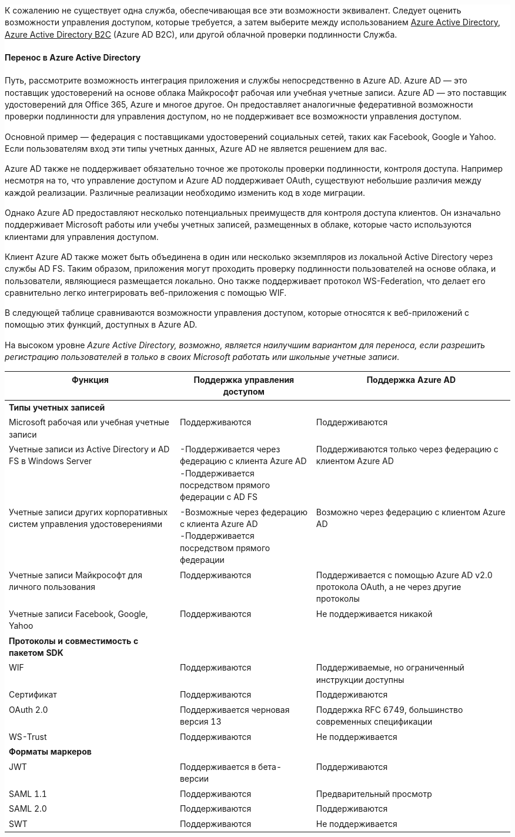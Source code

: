 К сожалению не существует одна служба, обеспечивающая все эти возможности эквивалент. Следует оценить возможности управления доступом, которые требуется, а затем выберите между использованием [Azure Active Directory](https://azure.microsoft.com/develop/identity/signin/), [Azure Active Directory B2C](https://azure.microsoft.com/services/active-directory-b2c/) (Azure AD B2C), или другой облачной проверки подлинности Служба.

#### <a name="migrate-to-azure-active-directory"></a>Перенос в Azure Active Directory

Путь, рассмотрите возможность интеграция приложения и службы непосредственно в Azure AD. Azure AD — это поставщик удостоверений на основе облака Майкрософт рабочая или учебная учетные записи. Azure AD — это поставщик удостоверений для Office 365, Azure и многое другое. Он предоставляет аналогичные федеративной возможности проверки подлинности для управления доступом, но не поддерживает все возможности управления доступом. 

Основной пример — федерация с поставщиками удостоверений социальных сетей, таких как Facebook, Google и Yahoo. Если пользователям вход эти типы учетных данных, Azure AD не является решением для вас. 

Azure AD также не поддерживает обязательно точное же протоколы проверки подлинности, контроля доступа. Например несмотря на то, что управление доступом и Azure AD поддерживает OAuth, существуют небольшие различия между каждой реализации. Различные реализации необходимо изменить код в ходе миграции.

Однако Azure AD предоставляют несколько потенциальных преимуществ для контроля доступа клиентов. Он изначально поддерживает Microsoft работы или учебы учетных записей, размещенных в облаке, которые часто используются клиентами для управления доступом. 

Клиент Azure AD также может быть объединена в один или несколько экземпляров из локальной Active Directory через службы AD FS. Таким образом, приложения могут проходить проверку подлинности пользователей на основе облака, и пользователи, являющиеся размещается локально. Оно также поддерживает протокол WS-Federation, что делает его сравнительно легко интегрировать веб-приложения с помощью WIF.

В следующей таблице сравниваются возможности управления доступом, которые относятся к веб-приложений с помощью этих функций, доступных в Azure AD. 

На высоком уровне *Azure Active Directory, возможно, является наилучшим вариантом для переноса, если разрешить регистрацию пользователей в только в своих Microsoft работать или школьные учетные записи*.

| Функция | Поддержка управления доступом | Поддержка Azure AD |
| ---------- | ----------- | ---------------- |
| **Типы учетных записей** | | |
| Microsoft рабочая или учебная учетные записи | Поддерживаются | Поддерживаются |
| Учетные записи из Active Directory и AD FS в Windows Server |-Поддерживается через федерацию с клиента Azure AD <br />-Поддерживается посредством прямого федерации с AD FS | Поддерживаются только через федерацию с клиентом Azure AD | 
| Учетные записи других корпоративных систем управления удостоверениями |-Возможные через федерацию с клиента Azure AD <br />-Поддерживается посредством прямого федерации | Возможно через федерацию с клиентом Azure AD |
| Учетные записи Майкрософт для личного пользования | Поддерживаются | Поддерживается с помощью Azure AD v2.0 протокола OAuth, а не через другие протоколы | 
| Учетные записи Facebook, Google, Yahoo | Поддерживаются | Не поддерживается никакой |
| **Протоколы и совместимость с пакетом SDK** | | |
| WIF | Поддерживаются | Поддерживаемые, но ограниченный инструкции доступны |
| Сертификат | Поддерживаются | Поддерживаются |
| OAuth 2.0 | Поддерживается черновая версия 13 | Поддержка RFC 6749, большинство современных спецификации |
| WS-Trust | Поддерживаются | Не поддерживается |
| **Форматы маркеров** | | |
| JWT | Поддерживается в бета-версии | Поддерживаются |
| SAML 1.1 | Поддерживаются | Предварительный просмотр |
| SAML 2.0 | Поддерживаются | Поддерживаются |
| SWT | Поддерживаются | Не поддерживается |